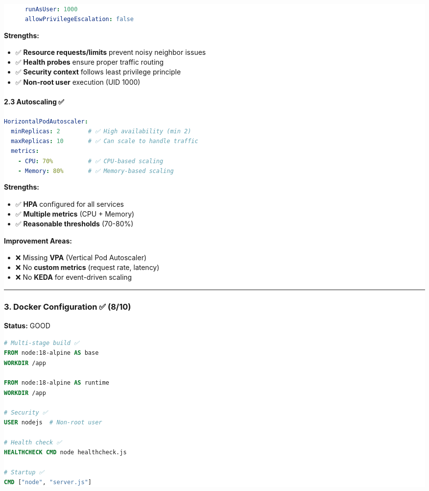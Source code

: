 ```yaml
      runAsUser: 1000
      allowPrivilegeEscalation: false
```

**Strengths:**
- ✅ **Resource requests/limits** prevent noisy neighbor issues
- ✅ **Health probes** ensure proper traffic routing
- ✅ **Security context** follows least privilege principle
- ✅ **Non-root user** execution (UID 1000)

#### 2.3 Autoscaling ✅
```yaml
HorizontalPodAutoscaler:
  minReplicas: 2        # ✅ High availability (min 2)
  maxReplicas: 10       # ✅ Can scale to handle traffic
  metrics:
    - CPU: 70%          # ✅ CPU-based scaling
    - Memory: 80%       # ✅ Memory-based scaling
```

**Strengths:**
- ✅ **HPA** configured for all services
- ✅ **Multiple metrics** (CPU + Memory)
- ✅ **Reasonable thresholds** (70-80%)

**Improvement Areas:**
- ❌ Missing **VPA** (Vertical Pod Autoscaler)
- ❌ No **custom metrics** (request rate, latency)
- ❌ No **KEDA** for event-driven scaling

---

### 3. Docker Configuration ✅ (8/10)

**Status:** GOOD

```dockerfile
# Multi-stage build ✅
FROM node:18-alpine AS base
WORKDIR /app

FROM node:18-alpine AS runtime
WORKDIR /app

# Security ✅
USER nodejs  # Non-root user

# Health check ✅
HEALTHCHECK CMD node healthcheck.js

# Startup ✅
CMD ["node", "server.js"]
```
